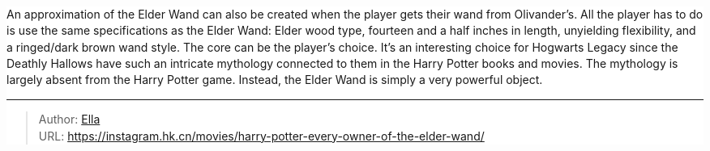 An approximation of the Elder Wand can also be created when the player gets their wand from Olivander’s. All the player has to do is use the same specifications as the Elder Wand: Elder wood type, fourteen and a half inches in length, unyielding flexibility, and a ringed/dark brown wand style. The core can be the player’s choice. It’s an interesting choice for Hogwarts Legacy since the Deathly Hallows have such an intricate mythology connected to them in the Harry Potter books and movies. The mythology is largely absent from the Harry Potter game. Instead, the Elder Wand is simply a very powerful object.

---

> Author: [Ella](https://instagram.hk.cn/)  
> URL: https://instagram.hk.cn/movies/harry-potter-every-owner-of-the-elder-wand/  

